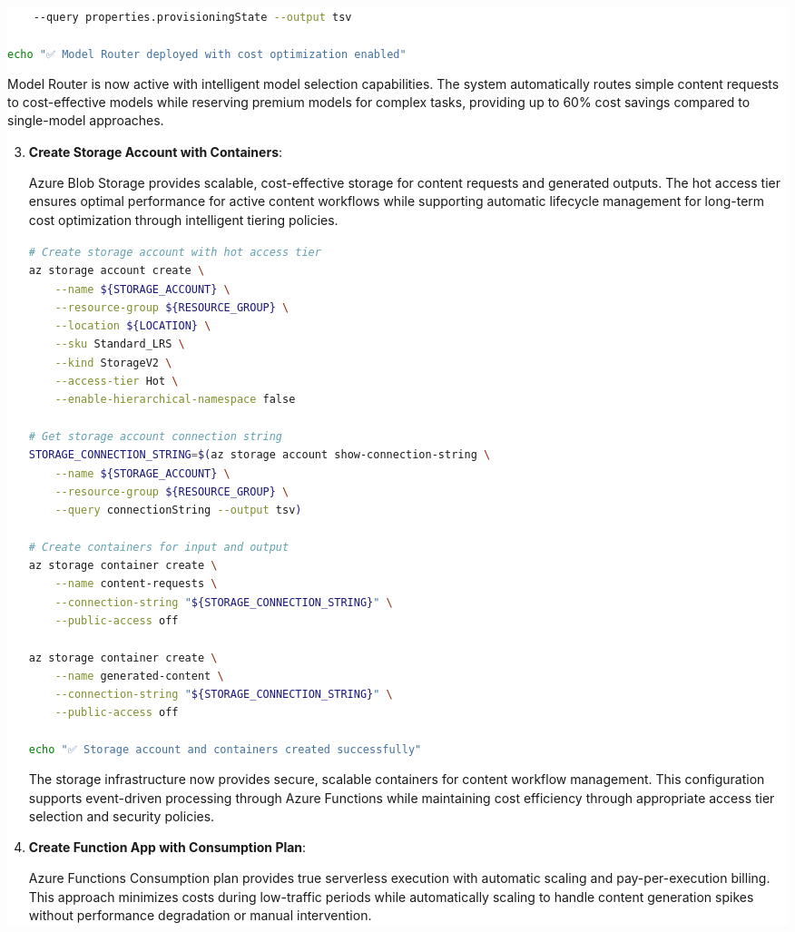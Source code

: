    ```bash
       --query properties.provisioningState --output tsv
   
   echo "✅ Model Router deployed with cost optimization enabled"
   ```

   Model Router is now active with intelligent model selection capabilities. The system automatically routes simple content requests to cost-effective models while reserving premium models for complex tasks, providing up to 60% cost savings compared to single-model approaches.

3. **Create Storage Account with Containers**:

   Azure Blob Storage provides scalable, cost-effective storage for content requests and generated outputs. The hot access tier ensures optimal performance for active content workflows while supporting automatic lifecycle management for long-term cost optimization through intelligent tiering policies.

   ```bash
   # Create storage account with hot access tier
   az storage account create \
       --name ${STORAGE_ACCOUNT} \
       --resource-group ${RESOURCE_GROUP} \
       --location ${LOCATION} \
       --sku Standard_LRS \
       --kind StorageV2 \
       --access-tier Hot \
       --enable-hierarchical-namespace false
   
   # Get storage account connection string
   STORAGE_CONNECTION_STRING=$(az storage account show-connection-string \
       --name ${STORAGE_ACCOUNT} \
       --resource-group ${RESOURCE_GROUP} \
       --query connectionString --output tsv)
   
   # Create containers for input and output
   az storage container create \
       --name content-requests \
       --connection-string "${STORAGE_CONNECTION_STRING}" \
       --public-access off
   
   az storage container create \
       --name generated-content \
       --connection-string "${STORAGE_CONNECTION_STRING}" \
       --public-access off
   
   echo "✅ Storage account and containers created successfully"
   ```

   The storage infrastructure now provides secure, scalable containers for content workflow management. This configuration supports event-driven processing through Azure Functions while maintaining cost efficiency through appropriate access tier selection and security policies.

4. **Create Function App with Consumption Plan**:

   Azure Functions Consumption plan provides true serverless execution with automatic scaling and pay-per-execution billing. This approach minimizes costs during low-traffic periods while automatically scaling to handle content generation spikes without performance degradation or manual intervention.
